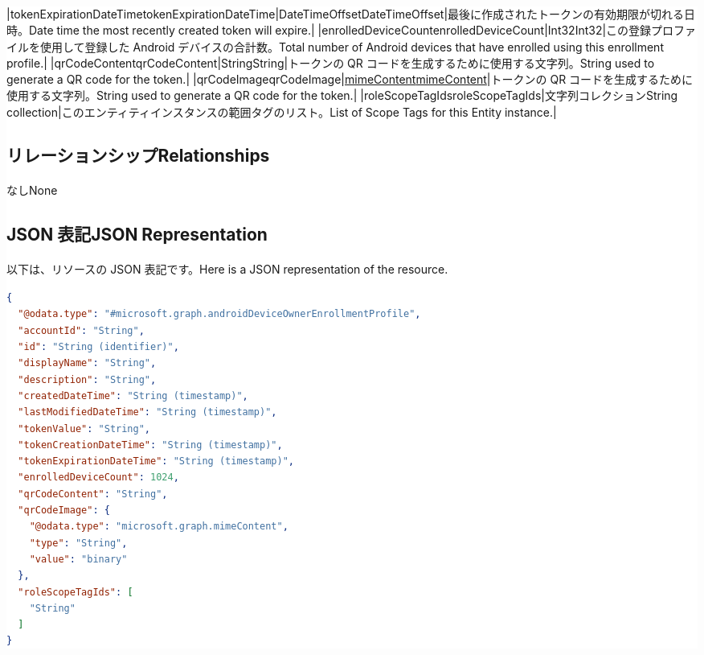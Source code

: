 |<span data-ttu-id="68bc0-160">tokenExpirationDateTime</span><span class="sxs-lookup"><span data-stu-id="68bc0-160">tokenExpirationDateTime</span></span>|<span data-ttu-id="68bc0-161">DateTimeOffset</span><span class="sxs-lookup"><span data-stu-id="68bc0-161">DateTimeOffset</span></span>|<span data-ttu-id="68bc0-162">最後に作成されたトークンの有効期限が切れる日時。</span><span class="sxs-lookup"><span data-stu-id="68bc0-162">Date time the most recently created token will expire.</span></span>|
|<span data-ttu-id="68bc0-163">enrolledDeviceCount</span><span class="sxs-lookup"><span data-stu-id="68bc0-163">enrolledDeviceCount</span></span>|<span data-ttu-id="68bc0-164">Int32</span><span class="sxs-lookup"><span data-stu-id="68bc0-164">Int32</span></span>|<span data-ttu-id="68bc0-165">この登録プロファイルを使用して登録した Android デバイスの合計数。</span><span class="sxs-lookup"><span data-stu-id="68bc0-165">Total number of Android devices that have enrolled using this enrollment profile.</span></span>|
|<span data-ttu-id="68bc0-166">qrCodeContent</span><span class="sxs-lookup"><span data-stu-id="68bc0-166">qrCodeContent</span></span>|<span data-ttu-id="68bc0-167">String</span><span class="sxs-lookup"><span data-stu-id="68bc0-167">String</span></span>|<span data-ttu-id="68bc0-168">トークンの QR コードを生成するために使用する文字列。</span><span class="sxs-lookup"><span data-stu-id="68bc0-168">String used to generate a QR code for the token.</span></span>|
|<span data-ttu-id="68bc0-169">qrCodeImage</span><span class="sxs-lookup"><span data-stu-id="68bc0-169">qrCodeImage</span></span>|[<span data-ttu-id="68bc0-170">mimeContent</span><span class="sxs-lookup"><span data-stu-id="68bc0-170">mimeContent</span></span>](../resources/intune-shared-mimecontent.md)|<span data-ttu-id="68bc0-171">トークンの QR コードを生成するために使用する文字列。</span><span class="sxs-lookup"><span data-stu-id="68bc0-171">String used to generate a QR code for the token.</span></span>|
|<span data-ttu-id="68bc0-172">roleScopeTagIds</span><span class="sxs-lookup"><span data-stu-id="68bc0-172">roleScopeTagIds</span></span>|<span data-ttu-id="68bc0-173">文字列コレクション</span><span class="sxs-lookup"><span data-stu-id="68bc0-173">String collection</span></span>|<span data-ttu-id="68bc0-174">このエンティティインスタンスの範囲タグのリスト。</span><span class="sxs-lookup"><span data-stu-id="68bc0-174">List of Scope Tags for this Entity instance.</span></span>|

## <a name="relationships"></a><span data-ttu-id="68bc0-175">リレーションシップ</span><span class="sxs-lookup"><span data-stu-id="68bc0-175">Relationships</span></span>
<span data-ttu-id="68bc0-176">なし</span><span class="sxs-lookup"><span data-stu-id="68bc0-176">None</span></span>

## <a name="json-representation"></a><span data-ttu-id="68bc0-177">JSON 表記</span><span class="sxs-lookup"><span data-stu-id="68bc0-177">JSON Representation</span></span>
<span data-ttu-id="68bc0-178">以下は、リソースの JSON 表記です。</span><span class="sxs-lookup"><span data-stu-id="68bc0-178">Here is a JSON representation of the resource.</span></span>

``` json
{
  "@odata.type": "#microsoft.graph.androidDeviceOwnerEnrollmentProfile",
  "accountId": "String",
  "id": "String (identifier)",
  "displayName": "String",
  "description": "String",
  "createdDateTime": "String (timestamp)",
  "lastModifiedDateTime": "String (timestamp)",
  "tokenValue": "String",
  "tokenCreationDateTime": "String (timestamp)",
  "tokenExpirationDateTime": "String (timestamp)",
  "enrolledDeviceCount": 1024,
  "qrCodeContent": "String",
  "qrCodeImage": {
    "@odata.type": "microsoft.graph.mimeContent",
    "type": "String",
    "value": "binary"
  },
  "roleScopeTagIds": [
    "String"
  ]
}
```



